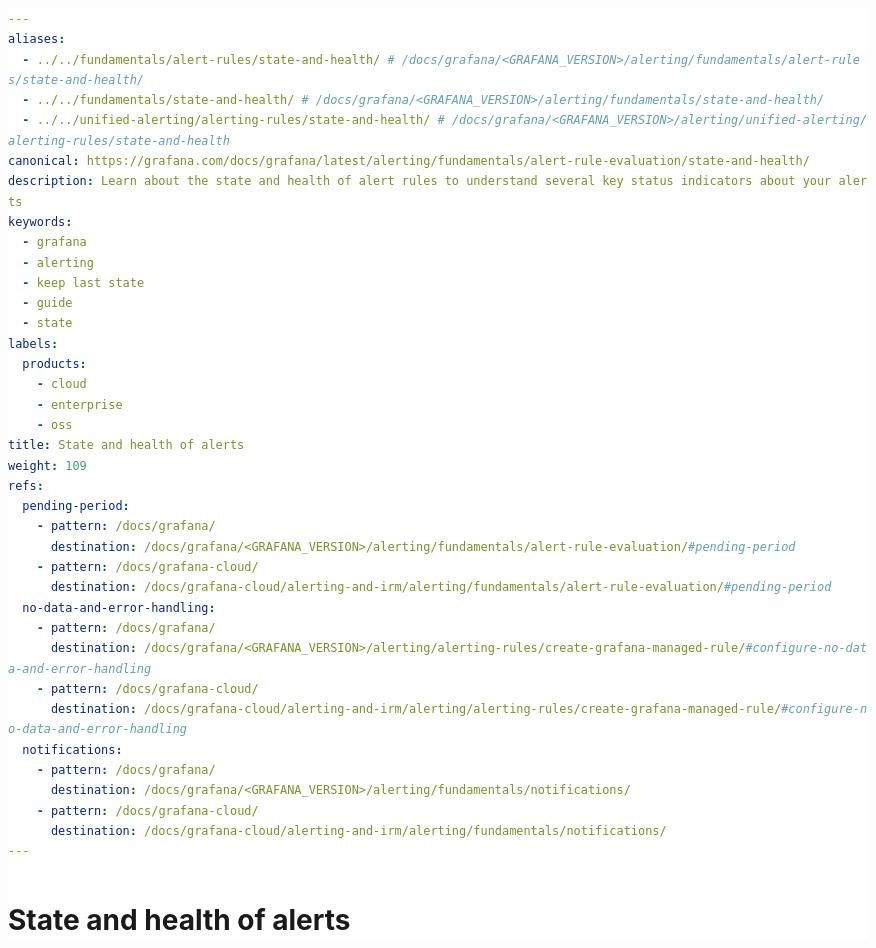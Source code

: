 ```yaml
---
aliases:
  - ../../fundamentals/alert-rules/state-and-health/ # /docs/grafana/<GRAFANA_VERSION>/alerting/fundamentals/alert-rules/state-and-health/
  - ../../fundamentals/state-and-health/ # /docs/grafana/<GRAFANA_VERSION>/alerting/fundamentals/state-and-health/
  - ../../unified-alerting/alerting-rules/state-and-health/ # /docs/grafana/<GRAFANA_VERSION>/alerting/unified-alerting/alerting-rules/state-and-health
canonical: https://grafana.com/docs/grafana/latest/alerting/fundamentals/alert-rule-evaluation/state-and-health/
description: Learn about the state and health of alert rules to understand several key status indicators about your alerts
keywords:
  - grafana
  - alerting
  - keep last state
  - guide
  - state
labels:
  products:
    - cloud
    - enterprise
    - oss
title: State and health of alerts
weight: 109
refs:
  pending-period:
    - pattern: /docs/grafana/
      destination: /docs/grafana/<GRAFANA_VERSION>/alerting/fundamentals/alert-rule-evaluation/#pending-period
    - pattern: /docs/grafana-cloud/
      destination: /docs/grafana-cloud/alerting-and-irm/alerting/fundamentals/alert-rule-evaluation/#pending-period
  no-data-and-error-handling:
    - pattern: /docs/grafana/
      destination: /docs/grafana/<GRAFANA_VERSION>/alerting/alerting-rules/create-grafana-managed-rule/#configure-no-data-and-error-handling
    - pattern: /docs/grafana-cloud/
      destination: /docs/grafana-cloud/alerting-and-irm/alerting/alerting-rules/create-grafana-managed-rule/#configure-no-data-and-error-handling
  notifications:
    - pattern: /docs/grafana/
      destination: /docs/grafana/<GRAFANA_VERSION>/alerting/fundamentals/notifications/
    - pattern: /docs/grafana-cloud/
      destination: /docs/grafana-cloud/alerting-and-irm/alerting/fundamentals/notifications/
---
```


# State and health of alerts
